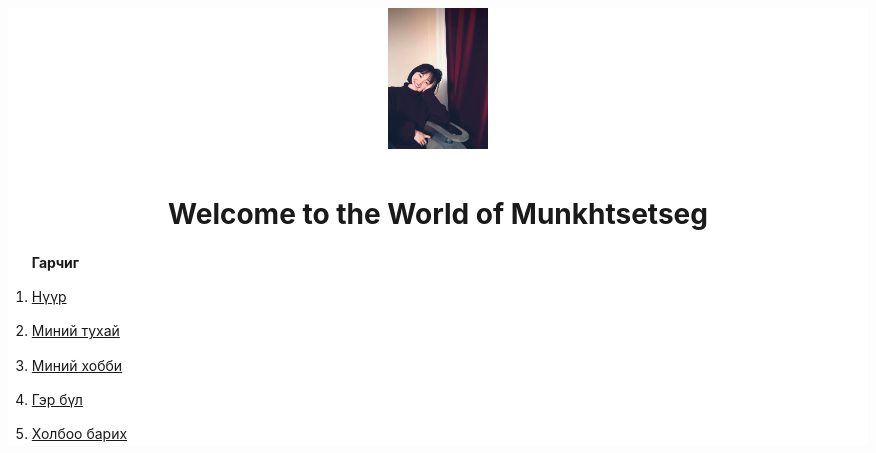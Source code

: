    <center>	<img src="zurag.jpeg" width="100px">
   <h1>
   	Welcome to the World of Munkhtsetseg 
   </h1></center>
  <ol>
   <p><strong>Гарчиг</strong></p>
   <li><p><a href="Rename.md">Нүүр</a></p></li>
   <li><p><a href="миний тухай6.html"> Миний тухай</a></p></li>
   <li><p><a href="миний хобби.html">Миний хобби</a></p></li>
   <li><p><a href="гэр бүл.html">Гэр бүл</a></p></li>
   <li><p><a href="холбоо барих.html">Холбоо барих</a></p></li>
   </ol>